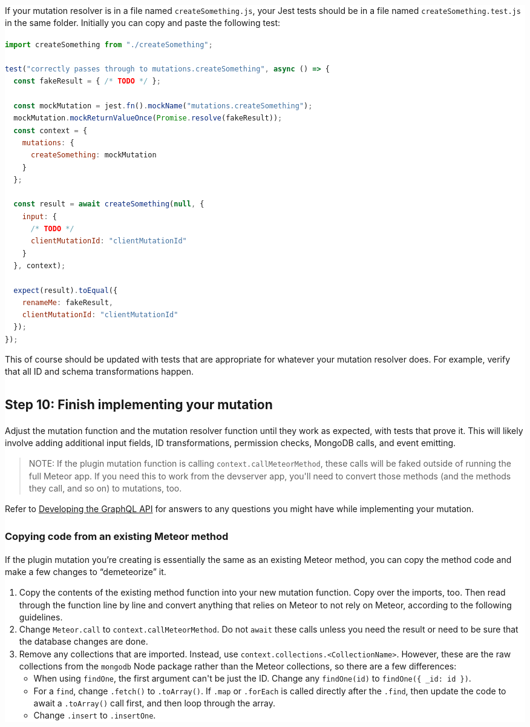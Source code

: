 If your mutation resolver is in a file named `createSomething.js`, your Jest tests should be in a file named `createSomething.test.js` in the same folder. Initially you can copy and paste the following test:

```js
import createSomething from "./createSomething";

test("correctly passes through to mutations.createSomething", async () => {
  const fakeResult = { /* TODO */ };

  const mockMutation = jest.fn().mockName("mutations.createSomething");
  mockMutation.mockReturnValueOnce(Promise.resolve(fakeResult));
  const context = {
    mutations: {
      createSomething: mockMutation
    }
  };

  const result = await createSomething(null, {
    input: {
      /* TODO */
      clientMutationId: "clientMutationId"
    }
  }, context);

  expect(result).toEqual({
    renameMe: fakeResult,
    clientMutationId: "clientMutationId"
  });
});
```

This of course should be updated with tests that are appropriate for whatever your mutation resolver does. For example, verify that all ID and schema transformations happen.

## Step 10: Finish implementing your mutation

Adjust the mutation function and the mutation resolver function until they work as expected, with tests that prove it. This will likely involve adding additional input fields, ID transformations, permission checks, MongoDB calls, and event emitting.

> NOTE: If the plugin mutation function is calling `context.callMeteorMethod`, these calls will be faked outside of running the full Meteor app. If you need this to work from the devserver app, you'll need to convert those methods (and the methods they call, and so on) to mutations, too.

Refer to [Developing the GraphQL API](./graphql-developing) for answers to any questions you might have while implementing your mutation.

### Copying code from an existing Meteor method
If the plugin mutation you’re creating is essentially the same as an existing Meteor method, you can copy the method code and make a few changes to “demeteorize” it.

1. Copy the contents of the existing method function into your new mutation function. Copy over the imports, too. Then read through the function line by line and convert anything that relies on Meteor to not rely on Meteor, according to the following guidelines.
2. Change `Meteor.call` to `context.callMeteorMethod`. Do not `await` these calls unless you need the result or need to be sure that the database changes are done.
3. Remove any collections that are imported. Instead, use `context.collections.<CollectionName>`. However, these are the raw collections from the `mongodb` Node package rather than the Meteor collections, so there are a few differences:
    - When using `findOne`, the first argument can't be just the ID. Change any `findOne(id)` to `findOne({ _id: id })`.
    - For a `find`, change `.fetch()` to `.toArray()`. If `.map` or `.forEach` is called directly after the `.find`, then update the code to await a `.toArray()` call first, and then loop through the array.
    - Change `.insert` to `.insertOne`.
